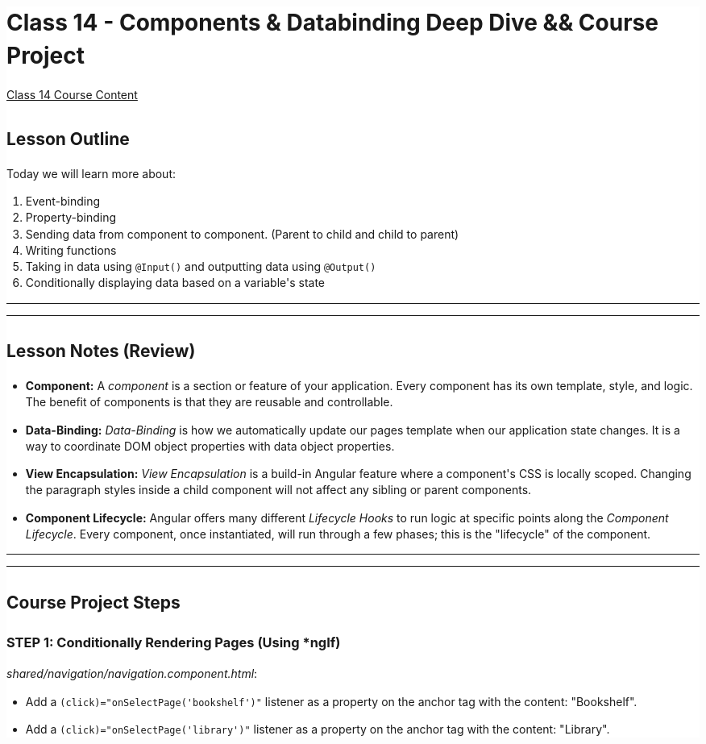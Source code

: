 # Class 14 - Components & Databinding Deep Dive && Course Project

[Class 14 Course Content](https://pro.academind.com/courses/765847/lectures/13901530)

## Lesson Outline

Today we will learn more about:

1. Event-binding
2. Property-binding
3. Sending data from component to component. (Parent to child and child to parent)
4. Writing functions
5. Taking in data using `@Input()` and outputting data using `@Output()`
6. Conditionally displaying data based on a variable's state

---

---

## Lesson Notes (Review)

- **Component:** A _component_ is a section or feature of your application. Every component has its own template, style, and logic. The benefit of components is that they are reusable and controllable.

- **Data-Binding:** _Data-Binding_ is how we automatically update our pages template when our application state changes. It is a way to coordinate DOM object properties with data object properties.

- **View Encapsulation:** _View Encapsulation_ is a build-in Angular feature where a component's CSS is locally scoped. Changing the paragraph styles inside a child component will not affect any sibling or parent components.

- **Component Lifecycle:** Angular offers many different _Lifecycle Hooks_ to run logic at specific points along the _Component Lifecycle_. Every component, once instantiated, will run through a few phases; this is the "lifecycle" of the component.

---

---

## Course Project Steps

### STEP 1: Conditionally Rendering Pages (Using \*ngIf)

_shared/navigation/navigation.component.html_:

- Add a `(click)="onSelectPage('bookshelf')"` listener as a property on the anchor tag with the content: "Bookshelf".

- Add a `(click)="onSelectPage('library')"` listener as a property on the anchor tag with the content: "Library".
